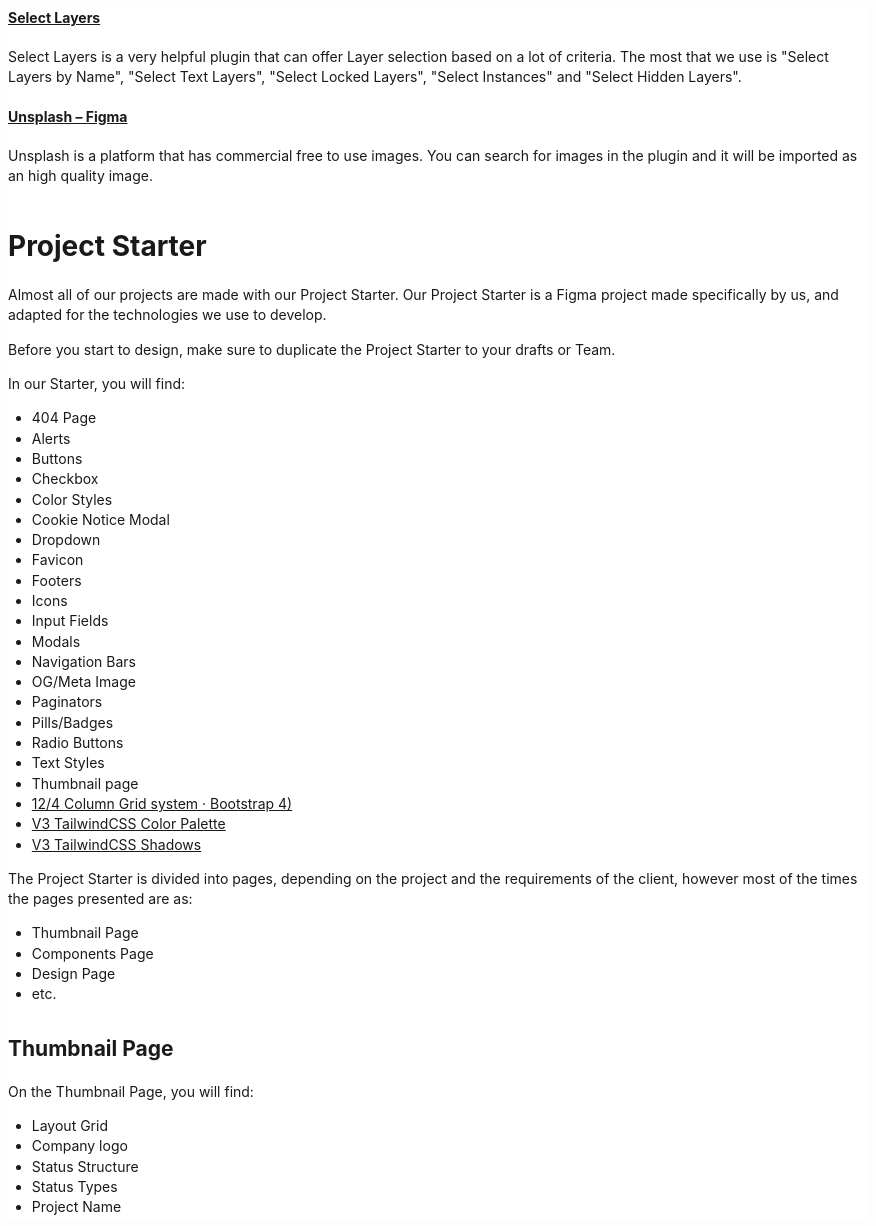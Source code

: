 #### [Select Layers](https://www.figma.com/community/plugin/799648692768237063)
Select Layers is a very helpful plugin that can offer Layer selection based on a lot of criteria. The most that we use is "Select Layers by Name", "Select Text Layers", "Select Locked Layers", "Select Instances" and "Select Hidden Layers".
#### [Unsplash – Figma](https://www.figma.com/community/plugin/738454987945972471/Unsplash)
Unsplash is a platform that has commercial free to use images. You can search for images in the plugin and it will be imported as an high quality image.

# Project Starter
Almost all of our projects are made with our Project Starter. Our Project Starter is a Figma project made specifically by us, and adapted for the technologies we use to develop.

Before you start to design, make sure to duplicate the Project Starter to your drafts or Team.

In our Starter, you will find:
- 404 Page
- Alerts
- Buttons
- Checkbox
- Color Styles
- Cookie Notice Modal
- Dropdown
- Favicon
- Footers
- Icons
- Input Fields
- Modals
- Navigation Bars
- OG/Meta Image
- Paginators
- Pills/Badges
- Radio Buttons
- Text Styles
- Thumbnail page
- [12/4 Column Grid system · Bootstrap 4)](https://getbootstrap.com/docs/4.0/layout/grid/)
- [V3 TailwindCSS Color Palette](https://tailwindcss.com/docs/customizing-colors)
- [V3 TailwindCSS Shadows](https://tailwindcss.com/docs/drop-shadow)

The Project Starter is divided into pages, depending on the project and the requirements of the client, however most of the times the pages presented are as:
- Thumbnail Page
- Components Page
- Design Page
- etc.

## Thumbnail Page
On the Thumbnail Page, you will find:
- Layout Grid
- Company logo
- Status Structure
- Status Types
- Project Name

